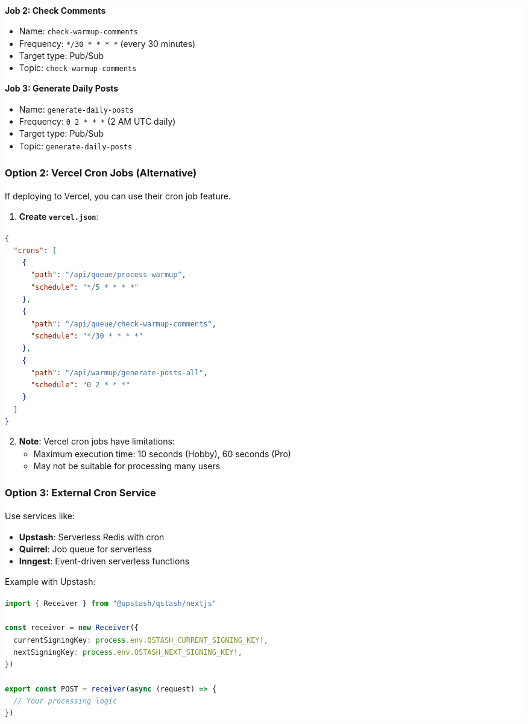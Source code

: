 **Job 2: Check Comments**
- Name: `check-warmup-comments`
- Frequency: `*/30 * * * *` (every 30 minutes)
- Target type: Pub/Sub
- Topic: `check-warmup-comments`

**Job 3: Generate Daily Posts**
- Name: `generate-daily-posts`
- Frequency: `0 2 * * *` (2 AM UTC daily)
- Target type: Pub/Sub
- Topic: `generate-daily-posts`

### Option 2: Vercel Cron Jobs (Alternative)

If deploying to Vercel, you can use their cron job feature.

1. **Create `vercel.json`**:
```json
{
  "crons": [
    {
      "path": "/api/queue/process-warmup",
      "schedule": "*/5 * * * *"
    },
    {
      "path": "/api/queue/check-warmup-comments",
      "schedule": "*/30 * * * *"
    },
    {
      "path": "/api/warmup/generate-posts-all",
      "schedule": "0 2 * * *"
    }
  ]
}
```

2. **Note**: Vercel cron jobs have limitations:
   - Maximum execution time: 10 seconds (Hobby), 60 seconds (Pro)
   - May not be suitable for processing many users

### Option 3: External Cron Service

Use services like:
- **Upstash**: Serverless Redis with cron
- **Quirrel**: Job queue for serverless
- **Inngest**: Event-driven serverless functions

Example with Upstash:
```typescript
import { Receiver } from "@upstash/qstash/nextjs"

const receiver = new Receiver({
  currentSigningKey: process.env.QSTASH_CURRENT_SIGNING_KEY!,
  nextSigningKey: process.env.QSTASH_NEXT_SIGNING_KEY!,
})

export const POST = receiver(async (request) => {
  // Your processing logic
})
```
